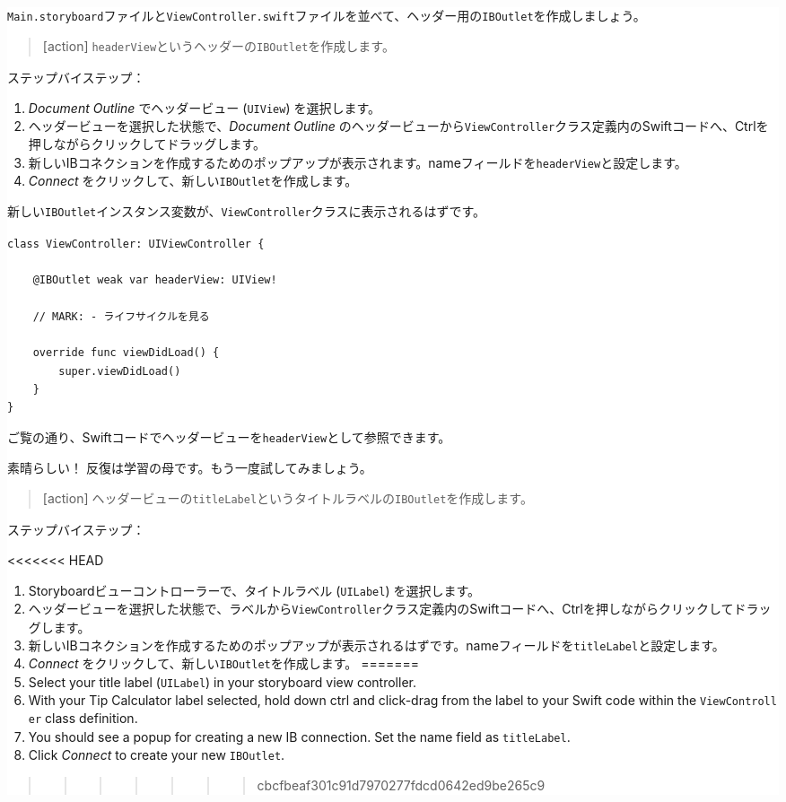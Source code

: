 `Main.storyboard`ファイルと`ViewController.swift`ファイルを並べて、ヘッダー用の`IBOutlet`を作成しましょう。

> [action]
`headerView`というヘッダーの`IBOutlet`を作成します。
>
![ms-video](https://s3.amazonaws.com/mgwu-misc/Tip+Calculator+Swift+4/p4_implementing_subviews/header_view_iboutlet.mp4)
>
ステップバイステップ：
>
1. _Document Outline_ でヘッダービュー (`UIView`) を選択します。
1. ヘッダービューを選択した状態で、_Document Outline_ のヘッダービューから`ViewController`クラス定義内のSwiftコードへ、Ctrlを押しながらクリックしてドラッグします。
1. 新しいIBコネクションを作成するためのポップアップが表示されます。nameフィールドを`headerView`と設定します。
1. _Connect_ をクリックして、新しい`IBOutlet`を作成します。

新しい`IBOutlet`インスタンス変数が、`ViewController`クラスに表示されるはずです。

```
class ViewController: UIViewController {

    @IBOutlet weak var headerView: UIView!

    // MARK: - ライフサイクルを見る

    override func viewDidLoad() {
        super.viewDidLoad()
    }
}
```

ご覧の通り、Swiftコードでヘッダービューを`headerView`として参照できます。

素晴らしい！ 反復は学習の母です。もう一度試してみましょう。

> [action]
ヘッダービューの`titleLabel`というタイトルラベルの`IBOutlet`を作成します。
>
![ms-video](https://s3.amazonaws.com/mgwu-misc/Tip+Calculator+Swift+4/p4_implementing_subviews/create_tip_percent_stack_view.mp4)
>
ステップバイステップ：
>
<<<<<<< HEAD
1. Storyboardビューコントローラーで、タイトルラベル (`UILabel`) を選択します。
1. ヘッダービューを選択した状態で、ラベルから`ViewController`クラス定義内のSwiftコードへ、Ctrlを押しながらクリックしてドラッグします。
1. 新しいIBコネクションを作成するためのポップアップが表示されるはずです。nameフィールドを`titleLabel`と設定します。
1. _Connect_ をクリックして、新しい`IBOutlet`を作成します。
=======
1. Select your title label (`UILabel`) in your storyboard view controller.
1. With your Tip Calculator label selected, hold down ctrl and click-drag from the label to your Swift code within the `ViewController` class definition.
1. You should see a popup for creating a new IB connection. Set the name field as `titleLabel`.
1. Click _Connect_ to create your new `IBOutlet`.
>>>>>>> cbcfbeaf301c91d7970277fdcd0642ed9be265c9

